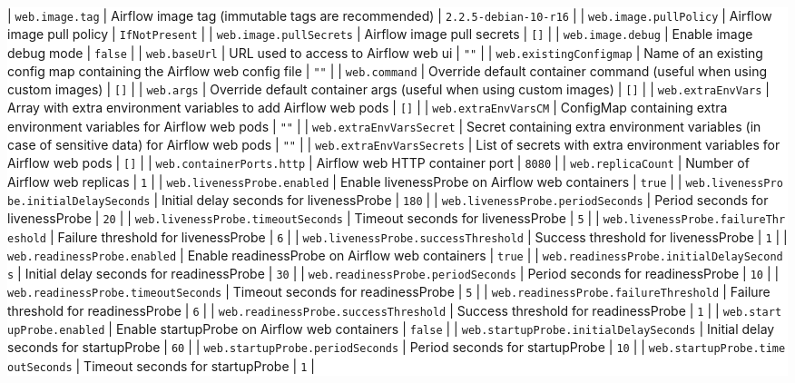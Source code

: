 | `web.image.tag`                             | Airflow image tag (immutable tags are recommended)                                                                       | `2.2.5-debian-10-r16` |
| `web.image.pullPolicy`                      | Airflow image pull policy                                                                                                | `IfNotPresent`        |
| `web.image.pullSecrets`                     | Airflow image pull secrets                                                                                               | `[]`                  |
| `web.image.debug`                           | Enable image debug mode                                                                                                  | `false`               |
| `web.baseUrl`                               | URL used to access to Airflow web ui                                                                                     | `""`                  |
| `web.existingConfigmap`                     | Name of an existing config map containing the Airflow web config file                                                    | `""`                  |
| `web.command`                               | Override default container command (useful when using custom images)                                                     | `[]`                  |
| `web.args`                                  | Override default container args (useful when using custom images)                                                        | `[]`                  |
| `web.extraEnvVars`                          | Array with extra environment variables to add Airflow web pods                                                           | `[]`                  |
| `web.extraEnvVarsCM`                        | ConfigMap containing extra environment variables for Airflow web pods                                                    | `""`                  |
| `web.extraEnvVarsSecret`                    | Secret containing extra environment variables (in case of sensitive data) for Airflow web pods                           | `""`                  |
| `web.extraEnvVarsSecrets`                   | List of secrets with extra environment variables for Airflow web pods                                                    | `[]`                  |
| `web.containerPorts.http`                   | Airflow web HTTP container port                                                                                          | `8080`                |
| `web.replicaCount`                          | Number of Airflow web replicas                                                                                           | `1`                   |
| `web.livenessProbe.enabled`                 | Enable livenessProbe on Airflow web containers                                                                           | `true`                |
| `web.livenessProbe.initialDelaySeconds`     | Initial delay seconds for livenessProbe                                                                                  | `180`                 |
| `web.livenessProbe.periodSeconds`           | Period seconds for livenessProbe                                                                                         | `20`                  |
| `web.livenessProbe.timeoutSeconds`          | Timeout seconds for livenessProbe                                                                                        | `5`                   |
| `web.livenessProbe.failureThreshold`        | Failure threshold for livenessProbe                                                                                      | `6`                   |
| `web.livenessProbe.successThreshold`        | Success threshold for livenessProbe                                                                                      | `1`                   |
| `web.readinessProbe.enabled`                | Enable readinessProbe on Airflow web containers                                                                          | `true`                |
| `web.readinessProbe.initialDelaySeconds`    | Initial delay seconds for readinessProbe                                                                                 | `30`                  |
| `web.readinessProbe.periodSeconds`          | Period seconds for readinessProbe                                                                                        | `10`                  |
| `web.readinessProbe.timeoutSeconds`         | Timeout seconds for readinessProbe                                                                                       | `5`                   |
| `web.readinessProbe.failureThreshold`       | Failure threshold for readinessProbe                                                                                     | `6`                   |
| `web.readinessProbe.successThreshold`       | Success threshold for readinessProbe                                                                                     | `1`                   |
| `web.startupProbe.enabled`                  | Enable startupProbe on Airflow web containers                                                                            | `false`               |
| `web.startupProbe.initialDelaySeconds`      | Initial delay seconds for startupProbe                                                                                   | `60`                  |
| `web.startupProbe.periodSeconds`            | Period seconds for startupProbe                                                                                          | `10`                  |
| `web.startupProbe.timeoutSeconds`           | Timeout seconds for startupProbe                                                                                         | `1`                   |